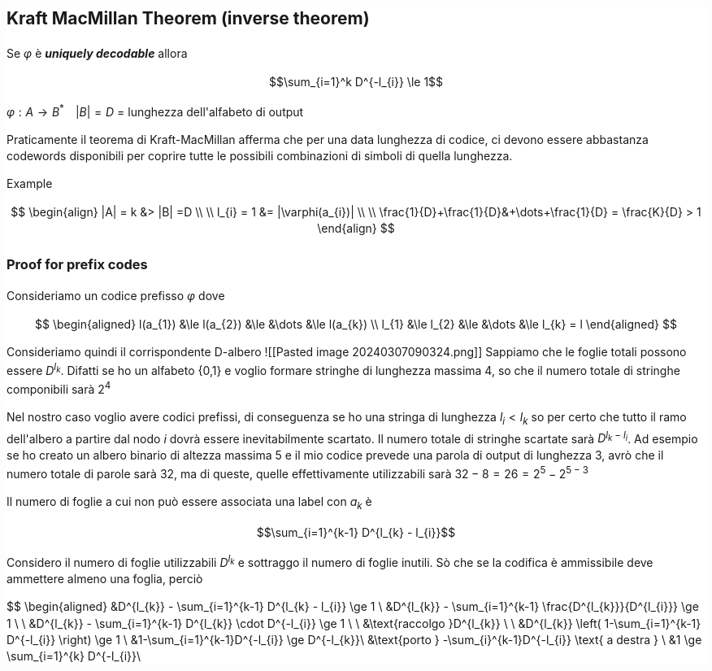 ## Kraft MacMillan Theorem (inverse theorem)
Se $\varphi$ è ***uniquely decodable*** allora 

$$\sum_{i=1}^k D^{-l_{i}} \le 1$$

$\varphi:A\to B^* \;\;\;\; |B|=D$ = lunghezza dell'alfabeto di output

Praticamente il teorema di Kraft-MacMillan afferma che per una data lunghezza di codice, ci devono essere abbastanza codewords disponibili per coprire tutte le possibili combinazioni di simboli di quella lunghezza.


Example 

$$
\begin{align}
|A| = k &> |B| =D \\ \\
l_{i} = 1 &= |\varphi(a_{i})|  \\ \\ 
\frac{1}{D}+\frac{1}{D}&+\dots+\frac{1}{D} = \frac{K}{D} > 1
\end{align}
$$

### Proof for prefix codes
Consideriamo un codice prefisso $\varphi$ dove

$$
\begin{aligned}
l(a_{1}) &\le l(a_{2}) &\le &\dots &\le l(a_{k}) \\
l_{1} &\le l_{2} &\le &\dots &\le l_{k} = l
\end{aligned}
$$

Consideriamo quindi il corrispondente D-albero
![[Pasted image 20240307090324.png]]
Sappiamo che le foglie totali possono essere $D^{l_{k}}$. Difatti se ho un alfabeto {0,1} e voglio formare stringhe di lunghezza massima 4, so che il numero totale di stringhe componibili sarà $2^4$

Nel nostro caso voglio avere codici prefissi, di conseguenza se ho una stringa di lunghezza $l_i < l_k$ so per certo che tutto il ramo dell'albero a partire dal nodo $i$ dovrà essere inevitabilmente scartato. Il numero totale di stringhe scartate sarà $D^{l_{k}-l_{i}}$. Ad esempio se ho creato un albero binario di altezza massima 5 e il mio codice prevede una parola di output di lunghezza 3, avrò che il numero totale di parole sarà 32, ma di queste, quelle effettivamente utilizzabili sarà $32-8 = 26 = 2^5 - 2^{5-3}$

Il numero di foglie a cui non può essere associata una label con $a_{k}$ è 

$$\sum_{i=1}^{k-1} D^{l_{k} - l_{i}}$$

Considero il numero di foglie utilizzabili $D^{l_{k}}$ e sottraggo il numero di foglie inutili. Sò che se la codifica è ammissibile deve ammettere almeno una foglia, perciò 

$$
\begin{aligned}
&D^{l_{k}} - \sum_{i=1}^{k-1} D^{l_{k} - l_{i}} \ge 1 \\
&D^{l_{k}} - \sum_{i=1}^{k-1} \frac{D^{l_{k}}}{D^{l_{i}}} \ge 1 \\ \\
&D^{l_{k}} - \sum_{i=1}^{k-1} D^{l_{k}} \cdot D^{-l_{i}} \ge 1 \\ \\
&\text{raccolgo }D^{l_{k}} \\ \\
&D^{l_{k}} \left( 1-\sum_{i=1}^{k-1} D^{-l_{i}} \right) \ge 1 \\
&1-\sum_{i=1}^{k-1}D^{-l_{i}} \ge D^{-l_{k}}\\
&\text{porto } -\sum_{i}^{k-1}D^{-l_{i}} \text{ a destra } \\
&1 \ge \sum_{i=1}^{k} D^{-l_{i}}\\
